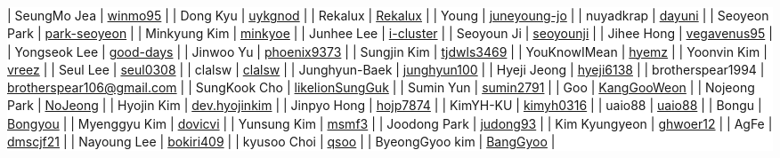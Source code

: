 | SeungMo Jea           | [winmo95](https://github.com/winmo95/)                           |
| Dong Kyu              | [uykgnod](https://github.com/uykgnod/)                           |
| Rekalux               | [Rekalux](https://github.com/Rekalux)                            |
| Young                 | [juneyoung-jo](https://github.com/juneyoung-jo/)                 |
| nuyadkrap             | [dayuni](https://github.com/dayuni/)                             |
| Seoyeon Park          | [park-seoyeon](https://github.com/park-seoyeon)                  |
| Minkyung Kim          | [minkyoe](https://github.com/minkyoe)                            |
| Junhee Lee            | [i-cluster](https://github.com/i-cluster/)                       |
| Seoyoun Ji            | [seoyounji](https://github.com/seoyounji)                        |
| Jihee Hong            | [vegavenus95](https://github.com/vegavenus95/)                   |
| Yongseok Lee          | [good-days](https://github.com/good-days/)                       |
| Jinwoo Yu             | [phoenix9373](https://github.com/phoenix9373)                    |
| Sungjin Kim           | [tjdwls3469](https://github.com/tjdwls3469)                      |
| YouKnowIMean          | [hyemz](https://github.com/hyemz)                                |
| Yoonvin Kim           | [vreez](https://github.com/vreez)                                |
| Seul Lee              | [seul0308](https://github.com/seul0308/)                         |
| clalsw                | [clalsw](https://github.com/clalsw/)                             |
| Junghyun-Baek         | [junghyun100](https://github.com/junghyun100)                    |
| Hyeji Jeong           | [hyeji6138](https://github.com/hyeji6138/)                       |
| brotherspear1994      | [brotherspear106@gmail.com](https://github.com/brotherspear1994) |
| SungKook Cho          | [likelionSungGuk](https://github.com/likelionSungGuk/)           |
| Sumin Yun             | [sumin2791](https://github.com/sumin2791/)                       |
| Goo                   | [KangGooWeon](https://github.com/KangGooWeon/)                   |
| Nojeong Park          | [NoJeong](https://github.com/NoJeong/)                           |
| Hyojin Kim            | [dev.hyojinkim](https://github.com/devhyojin)                    |
| Jinpyo Hong           | [hojp7874](https://github.com/hojp7874/)                         |
| KimYH-KU              | [kimyh0316](https://github.com/KimYH-KU/)                        |
| uaio88                | [uaio88](https://github.com/uaio88/)                             |
| Bongu                 | [Bongyou](https://github.com/Bongyou/)                           |
| Myenggyu Kim          | [dovicvi](https://github.com/dovicvi)                            |
| Yunsung Kim           | [msmf3](https://github.com/msmf3)                                |
| Joodong Park          | [judong93](https://github.com/judong93)                          |
| Kim Kyungyeon         | [ghwoer12](https://github.com/ghwoer12)                          |
| AgFe                  | [dmscjf21](https://github.com/dmscjf21/)                         |
| Nayoung Lee           | [bokiri409](https://github.com/bokiri409)                        |
| kyusoo Choi           | [qsoo](https://github.com/qsoo)                                  |
| ByeongGyoo kim        | [BangGyoo](https://github.com/BangGyoo/)                         |